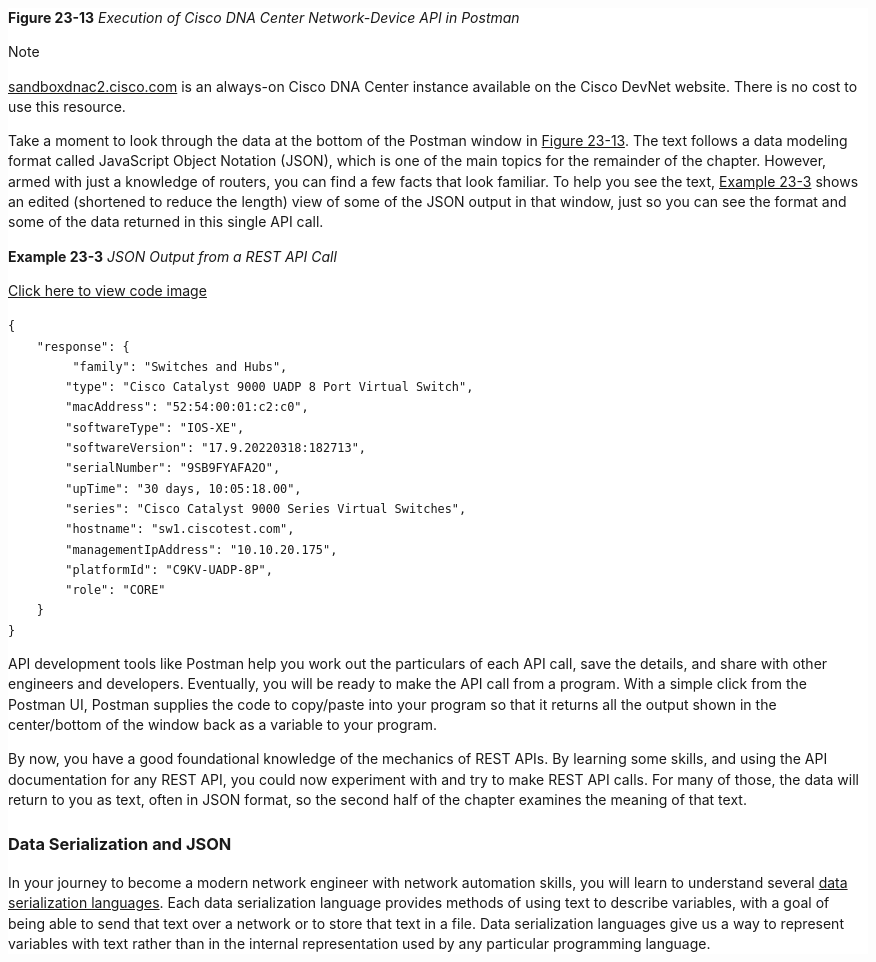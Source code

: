
**Figure 23-13** *Execution of Cisco DNA Center Network-Device API in Postman*

Note

[sandboxdnac2.cisco.com](http://sandboxdnac2.cisco.com) is an always-on Cisco DNA Center instance available on the Cisco DevNet website. There is no cost to use this resource.

Take a moment to look through the data at the bottom of the Postman window in [Figure 23-13](vol2_ch23.md#ch23fig13). The text follows a data modeling format called JavaScript Object Notation (JSON), which is one of the main topics for the remainder of the chapter. However, armed with just a knowledge of routers, you can find a few facts that look familiar. To help you see the text, [Example 23-3](vol2_ch23.md#exa23_3) shows an edited (shortened to reduce the length) view of some of the JSON output in that window, just so you can see the format and some of the data returned in this single API call.

**Example 23-3** *JSON Output from a REST API Call*

[Click here to view code image](vol2_ch23_images.md#f0541-01)

```
{
    "response": {
         "family": "Switches and Hubs",
        "type": "Cisco Catalyst 9000 UADP 8 Port Virtual Switch",
        "macAddress": "52:54:00:01:c2:c0",
        "softwareType": "IOS-XE",
        "softwareVersion": "17.9.20220318:182713",
        "serialNumber": "9SB9FYAFA2O",
        "upTime": "30 days, 10:05:18.00",
        "series": "Cisco Catalyst 9000 Series Virtual Switches",
        "hostname": "sw1.ciscotest.com",
        "managementIpAddress": "10.10.20.175",
        "platformId": "C9KV-UADP-8P",
        "role": "CORE"
    }
}
```

API development tools like Postman help you work out the particulars of each API call, save the details, and share with other engineers and developers. Eventually, you will be ready to make the API call from a program. With a simple click from the Postman UI, Postman supplies the code to copy/paste into your program so that it returns all the output shown in the center/bottom of the window back as a variable to your program.

By now, you have a good foundational knowledge of the mechanics of REST APIs. By learning some skills, and using the API documentation for any REST API, you could now experiment with and try to make REST API calls. For many of those, the data will return to you as text, often in JSON format, so the second half of the chapter examines the meaning of that text.

### Data Serialization and JSON

In your journey to become a modern network engineer with network automation skills, you will learn to understand several [data serialization languages](vol2_gloss.md#gloss_101). Each data serialization language provides methods of using text to describe variables, with a goal of being able to send that text over a network or to store that text in a file. Data serialization languages give us a way to represent variables with text rather than in the internal representation used by any particular programming language.
